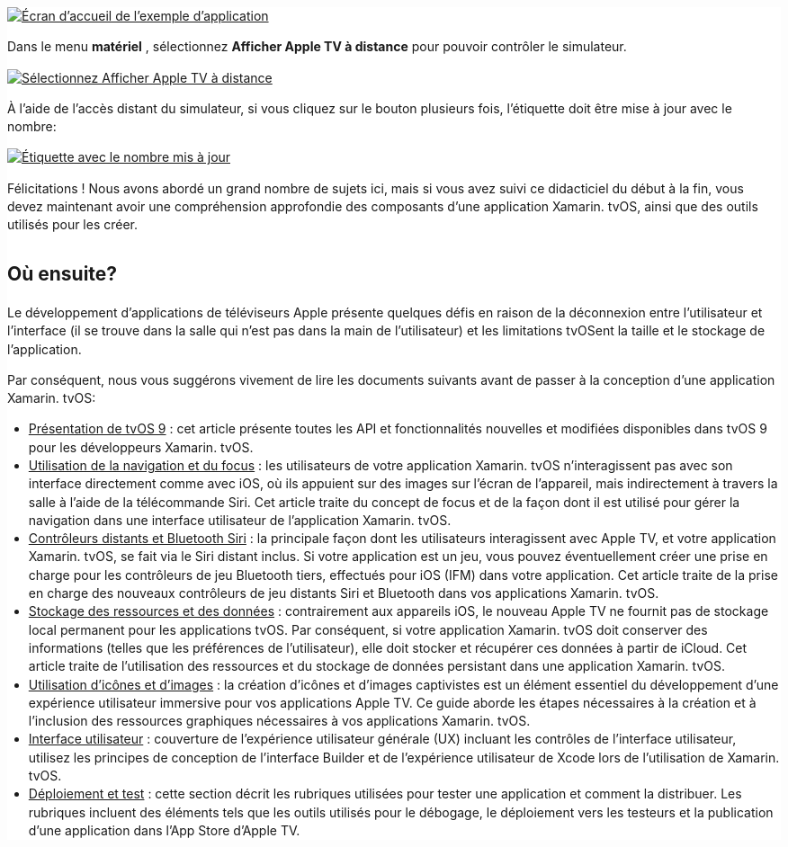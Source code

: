 [![Écran d’accueil de l’exemple d’application](hello-tvos-images/run03.png)](hello-tvos-images/run03.png#lightbox)

Dans le menu **matériel** , sélectionnez **Afficher Apple TV à distance** pour pouvoir contrôler le simulateur.

[![](hello-tvos-images/run04.png "Sélectionnez Afficher Apple TV à distance")](hello-tvos-images/run04.png#lightbox)

À l’aide de l’accès distant du simulateur, si vous cliquez sur le bouton plusieurs fois, l’étiquette doit être mise à jour avec le nombre:

[![](hello-tvos-images/run05.png "Étiquette avec le nombre mis à jour")](hello-tvos-images/run05.png#lightbox)

Félicitations ! Nous avons abordé un grand nombre de sujets ici, mais si vous avez suivi ce didacticiel du début à la fin, vous devez maintenant avoir une compréhension approfondie des composants d’une application Xamarin. tvOS, ainsi que des outils utilisés pour les créer.

## <a name="where-to-next"></a>Où ensuite?

Le développement d’applications de téléviseurs Apple présente quelques défis en raison de la déconnexion entre l’utilisateur et l’interface (il se trouve dans la salle qui n’est pas dans la main de l’utilisateur) et les limitations tvOSent la taille et le stockage de l’application.

Par conséquent, nous vous suggérons vivement de lire les documents suivants avant de passer à la conception d’une application Xamarin. tvOS:

- [Présentation de tvOS 9](~/ios/tvos/platform/tvos9.md) : cet article présente toutes les API et fonctionnalités nouvelles et modifiées disponibles dans tvOS 9 pour les développeurs Xamarin. tvOS.
- [Utilisation de la navigation et du focus](~/ios/tvos/app-fundamentals/navigation-focus.md) : les utilisateurs de votre application Xamarin. tvOS n’interagissent pas avec son interface directement comme avec iOS, où ils appuient sur des images sur l’écran de l’appareil, mais indirectement à travers la salle à l’aide de la télécommande Siri. Cet article traite du concept de focus et de la façon dont il est utilisé pour gérer la navigation dans une interface utilisateur de l’application Xamarin. tvOS.
- [Contrôleurs distants et Bluetooth Siri](~/ios/tvos/platform/remote-bluetooth.md) : la principale façon dont les utilisateurs interagissent avec Apple TV, et votre application Xamarin. tvOS, se fait via le Siri distant inclus. Si votre application est un jeu, vous pouvez éventuellement créer une prise en charge pour les contrôleurs de jeu Bluetooth tiers, effectués pour iOS (IFM) dans votre application. Cet article traite de la prise en charge des nouveaux contrôleurs de jeu distants Siri et Bluetooth dans vos applications Xamarin. tvOS.
- [Stockage des ressources et des données](~/ios/tvos/app-fundamentals/resources-data-storage.md) : contrairement aux appareils iOS, le nouveau Apple TV ne fournit pas de stockage local permanent pour les applications tvOS. Par conséquent, si votre application Xamarin. tvOS doit conserver des informations (telles que les préférences de l’utilisateur), elle doit stocker et récupérer ces données à partir de iCloud. Cet article traite de l’utilisation des ressources et du stockage de données persistant dans une application Xamarin. tvOS.
- [Utilisation d’icônes et d’images](~/ios/tvos/app-fundamentals/icons-images.md) : la création d’icônes et d’images captivistes est un élément essentiel du développement d’une expérience utilisateur immersive pour vos applications Apple TV. Ce guide aborde les étapes nécessaires à la création et à l’inclusion des ressources graphiques nécessaires à vos applications Xamarin. tvOS.
- [Interface utilisateur](~/ios/tvos/user-interface/index.md) : couverture de l’expérience utilisateur générale (UX) incluant les contrôles de l’interface utilisateur, utilisez les principes de conception de l’interface Builder et de l’expérience utilisateur de Xcode lors de l’utilisation de Xamarin. tvOS.
- [Déploiement et test](~/ios/tvos/deploy-test/index.md) : cette section décrit les rubriques utilisées pour tester une application et comment la distribuer. Les rubriques incluent des éléments tels que les outils utilisés pour le débogage, le déploiement vers les testeurs et la publication d’une application dans l’App Store d’Apple TV.
